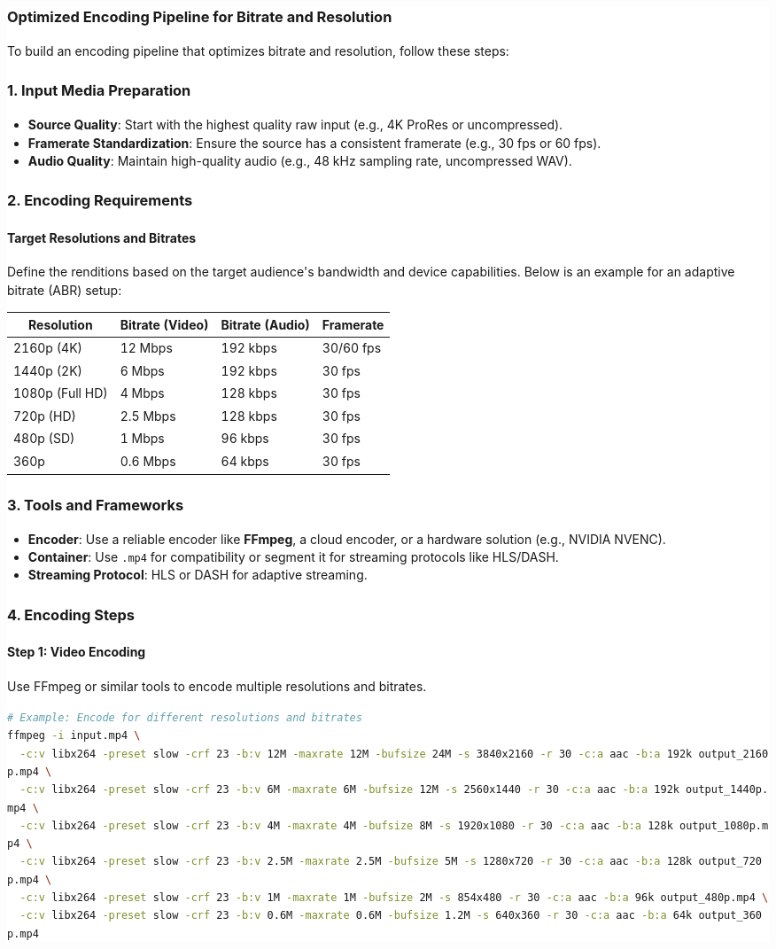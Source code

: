 
### **Optimized Encoding Pipeline for Bitrate and Resolution**
To build an encoding pipeline that optimizes bitrate and resolution, follow these steps:


### **1. Input Media Preparation**
- **Source Quality**: Start with the highest quality raw input (e.g., 4K ProRes or uncompressed).
- **Framerate Standardization**: Ensure the source has a consistent framerate (e.g., 30 fps or 60 fps).
- **Audio Quality**: Maintain high-quality audio (e.g., 48 kHz sampling rate, uncompressed WAV).


### **2. Encoding Requirements**
#### **Target Resolutions and Bitrates**
Define the renditions based on the target audience's bandwidth and device capabilities. Below is an example for an adaptive bitrate (ABR) setup:

| **Resolution** | **Bitrate (Video)** | **Bitrate (Audio)** | **Framerate** |
|-----------------|---------------------|---------------------|---------------|
| 2160p (4K)     | 12 Mbps            | 192 kbps           | 30/60 fps     |
| 1440p (2K)     | 6 Mbps             | 192 kbps           | 30 fps        |
| 1080p (Full HD) | 4 Mbps             | 128 kbps           | 30 fps        |
| 720p (HD)      | 2.5 Mbps           | 128 kbps           | 30 fps        |
| 480p (SD)      | 1 Mbps             | 96 kbps            | 30 fps        |
| 360p           | 0.6 Mbps           | 64 kbps            | 30 fps        |


### **3. Tools and Frameworks**
- **Encoder**: Use a reliable encoder like **FFmpeg**, a cloud encoder, or a hardware solution (e.g., NVIDIA NVENC).
- **Container**: Use `.mp4` for compatibility or segment it for streaming protocols like HLS/DASH.
- **Streaming Protocol**: HLS or DASH for adaptive streaming.


### **4. Encoding Steps**
#### **Step 1: Video Encoding**
Use FFmpeg or similar tools to encode multiple resolutions and bitrates.

```bash
# Example: Encode for different resolutions and bitrates
ffmpeg -i input.mp4 \
  -c:v libx264 -preset slow -crf 23 -b:v 12M -maxrate 12M -bufsize 24M -s 3840x2160 -r 30 -c:a aac -b:a 192k output_2160p.mp4 \
  -c:v libx264 -preset slow -crf 23 -b:v 6M -maxrate 6M -bufsize 12M -s 2560x1440 -r 30 -c:a aac -b:a 192k output_1440p.mp4 \
  -c:v libx264 -preset slow -crf 23 -b:v 4M -maxrate 4M -bufsize 8M -s 1920x1080 -r 30 -c:a aac -b:a 128k output_1080p.mp4 \
  -c:v libx264 -preset slow -crf 23 -b:v 2.5M -maxrate 2.5M -bufsize 5M -s 1280x720 -r 30 -c:a aac -b:a 128k output_720p.mp4 \
  -c:v libx264 -preset slow -crf 23 -b:v 1M -maxrate 1M -bufsize 2M -s 854x480 -r 30 -c:a aac -b:a 96k output_480p.mp4 \
  -c:v libx264 -preset slow -crf 23 -b:v 0.6M -maxrate 0.6M -bufsize 1.2M -s 640x360 -r 30 -c:a aac -b:a 64k output_360p.mp4
```
